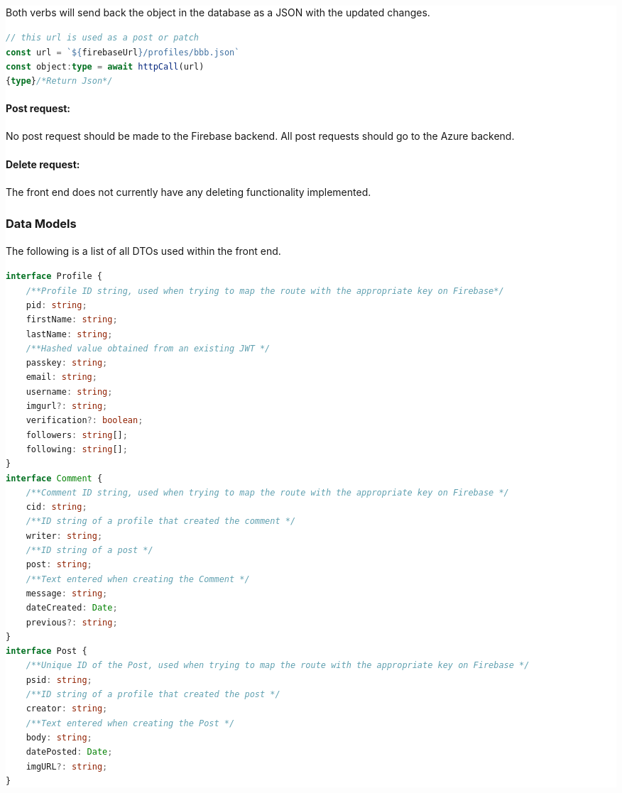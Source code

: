 Both verbs will send back the object in the database as a JSON with the updated changes.

```TypeScript
// this url is used as a post or patch
const url = `${firebaseUrl}/profiles/bbb.json`
const object:type = await httpCall(url)
{type}/*Return Json*/


```

#### **Post request:**

No post request should be made to the Firebase backend. All post requests should go to the Azure backend.

#### **Delete request:**

The front end does not currently have any deleting functionality implemented.

### **Data Models**

The following is a list of all DTOs used within the front end.

```TypeScript
interface Profile {
    /**Profile ID string, used when trying to map the route with the appropriate key on Firebase*/
    pid: string;
    firstName: string;
    lastName: string;
    /**Hashed value obtained from an existing JWT */
    passkey: string;
    email: string;
    username: string;
    imgurl?: string;
    verification?: boolean;
    followers: string[];
    following: string[];
}
interface Comment {
    /**Comment ID string, used when trying to map the route with the appropriate key on Firebase */
    cid: string;
    /**ID string of a profile that created the comment */
    writer: string;
    /**ID string of a post */
    post: string;
    /**Text entered when creating the Comment */
    message: string;
    dateCreated: Date;
    previous?: string;
}
interface Post {
    /**Unique ID of the Post, used when trying to map the route with the appropriate key on Firebase */
    psid: string;
    /**ID string of a profile that created the post */
    creator: string;
    /**Text entered when creating the Post */
    body: string;
    datePosted: Date;
    imgURL?: string;
}
```
